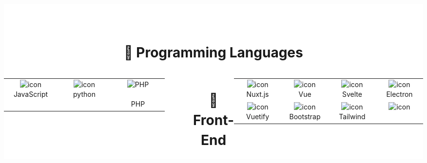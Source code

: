 <br/><br/>

<h1 align="center">🌟 Programming Languages </h1>
<div style="display: flex; align-items: flex-start; align: center">
<table align="center">
  <tr>
    <td align="center" width="96">
        <img src="https://techstack-generator.vercel.app/js-icon.svg" alt="icon" width="65" height="65" />
      <br>JavaScript
    </td>
    <td align="center" width="96">
        <img src="https://techstack-generator.vercel.app/python-icon.svg" alt="icon" width="65" height="65" />
      <br>python
    </td>
    <td align="center" width="96">
        <img src="https://skillicons.dev/icons?i=php" width="48" height="48" alt="PHP" />
      <br><br>PHP
    </td>
  </tr>
</table>

<br/>

<h1 align="center">🌟 Front-End </h1>
<table align="center">
  <tr>
    <td align="center" width="96">
        <img src="https://skillicons.dev/icons?i=nuxt" alt="icon" width="65" height="65" />
      <br>Nuxt.js
    </td>
    <td align="center" width="96">
        <img src="https://skillicons.dev/icons?i=vue" alt="icon" width="65" height="65" />
      <br>Vue
    </td>
     <td align="center" width="96">
        <img src="https://skillicons.dev/icons?i=svelte" alt="icon" width="65" height="65" />
      <br>Svelte
    </td>
    <td align="center" width="96">
        <img src="https://skillicons.dev/icons?i=electron" alt="icon" width="65" height="65" />
      <br>Electron
    </td>
  </tr>
  <tr>
    <td align="center" width="96">
        <img src="https://skillicons.dev/icons?i=vuetify" alt="icon" width="65" height="65" />
      <br>Vuetify
    </td>
    <td align="center" width="96">
        <img src="https://skillicons.dev/icons?i=bootstrap" alt="icon" width="65" height="65" />
      <br>Bootstrap
    </td>
    <td align="center" width="96">
        <img src="https://skillicons.dev/icons?i=tailwind" alt="icon" width="65" height="65" />
      <br>Tailwind
    </td>
    <td align="center" width="96">
        <img src="https://techstack-generator.vercel.app/sass-icon.svg" alt="icon" width="65" height="65" />